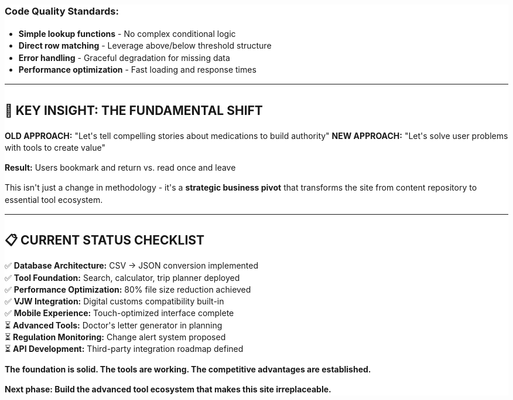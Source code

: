 ### **Code Quality Standards:**
- **Simple lookup functions** - No complex conditional logic
- **Direct row matching** - Leverage above/below threshold structure
- **Error handling** - Graceful degradation for missing data
- **Performance optimization** - Fast loading and response times

---

## 🎯 KEY INSIGHT: THE FUNDAMENTAL SHIFT

**OLD APPROACH:** "Let's tell compelling stories about medications to build authority"
**NEW APPROACH:** "Let's solve user problems with tools to create value"

**Result:** Users bookmark and return vs. read once and leave

This isn't just a change in methodology - it's a **strategic business pivot** that transforms the site from content repository to essential tool ecosystem.

---

## 📋 CURRENT STATUS CHECKLIST

✅ **Database Architecture:** CSV → JSON conversion implemented  
✅ **Tool Foundation:** Search, calculator, trip planner deployed  
✅ **Performance Optimization:** 80% file size reduction achieved  
✅ **VJW Integration:** Digital customs compatibility built-in  
✅ **Mobile Experience:** Touch-optimized interface complete  
⏳ **Advanced Tools:** Doctor's letter generator in planning  
⏳ **Regulation Monitoring:** Change alert system proposed  
⏳ **API Development:** Third-party integration roadmap defined  

**The foundation is solid. The tools are working. The competitive advantages are established.**

**Next phase: Build the advanced tool ecosystem that makes this site irreplaceable.**